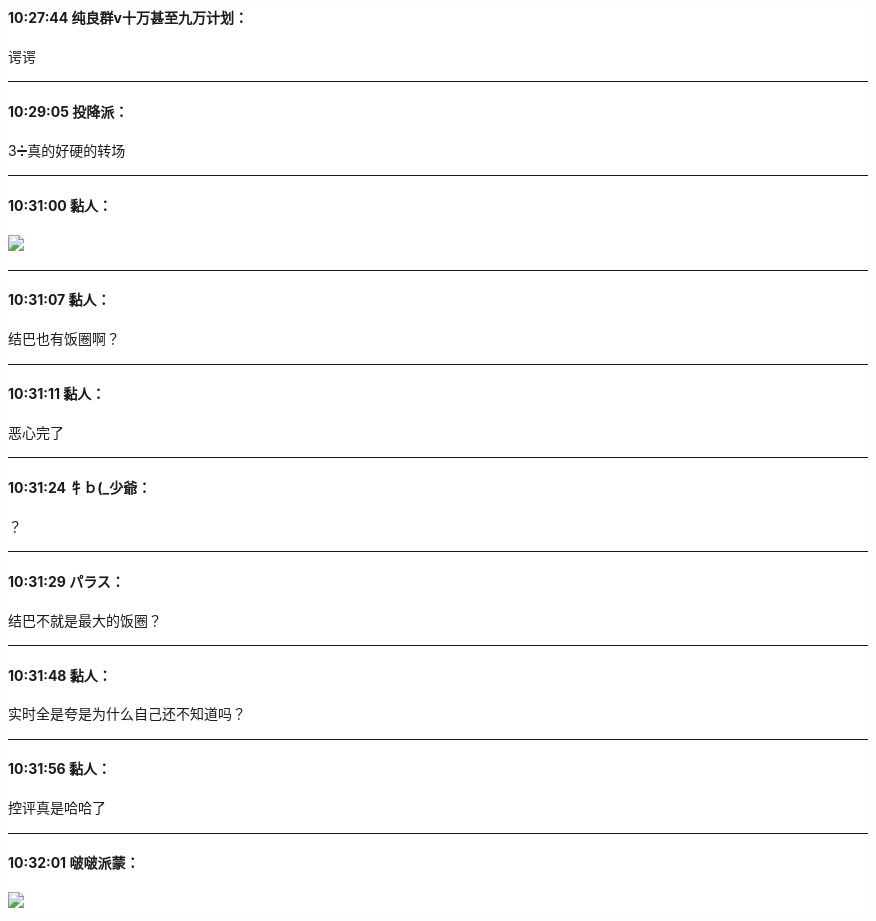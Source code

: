 #### 10:27:44  纯良群v十万甚至九万计划：

谔谔

*****

#### 10:29:05  投降派：

3➗真的好硬的转场

*****

#### 10:31:00  黏人：

![](http://gchat.qpic.cn/gchatpic_new/206419011/3936091261-2648325192-F784AEA47CD166313288CCF8E49CA523/0?term=2")

*****

#### 10:31:07  黏人：

结巴也有饭圈啊？

*****

#### 10:31:11  黏人：

恶心完了

*****

#### 10:31:24  牜ｂ(_少爺：

？

*****

#### 10:31:29  パラス：

结巴不就是最大的饭圈？

*****

#### 10:31:48  黏人：

实时全是夸是为什么自己还不知道吗？

*****

#### 10:31:56  黏人：

控评真是哈哈了

*****

#### 10:32:01  啵啵派蒙：

![](http://gchat.qpic.cn/gchatpic_new/1974566787/3936091261-3152546433-359344C712104C85DFB32EFA6F3115EF/0?term=2")
